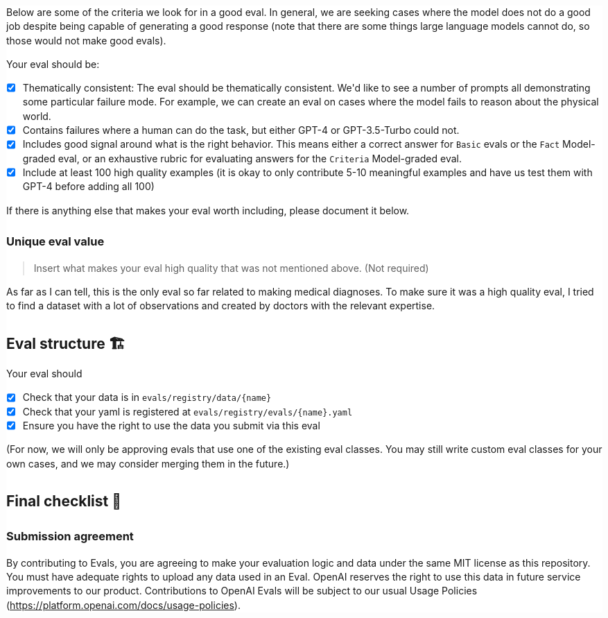 Below are some of the criteria we look for in a good eval. In general,
we are seeking cases where the model does not do a good job despite
being capable of generating a good response (note that there are some
things large language models cannot do, so those would not make good
evals).

Your eval should be:

- [x] Thematically consistent: The eval should be thematically
consistent. We'd like to see a number of prompts all demonstrating some
particular failure mode. For example, we can create an eval on cases
where the model fails to reason about the physical world.
- [x] Contains failures where a human can do the task, but either GPT-4
or GPT-3.5-Turbo could not.
- [x] Includes good signal around what is the right behavior. This means
either a correct answer for `Basic` evals or the `Fact` Model-graded
eval, or an exhaustive rubric for evaluating answers for the `Criteria`
Model-graded eval.
- [x] Include at least 100 high quality examples (it is okay to only
contribute 5-10 meaningful examples and have us test them with GPT-4
before adding all 100)

If there is anything else that makes your eval worth including, please
document it below.

### Unique eval value

> Insert what makes your eval high quality that was not mentioned above.
(Not required)

As far as I can tell, this is the only eval so far related to making
medical diagnoses. To make sure it was a high quality eval, I tried to
find a dataset with a lot of observations and created by doctors with
the relevant expertise.

## Eval structure 🏗️

Your eval should
- [x] Check that your data is in `evals/registry/data/{name}`
- [x] Check that your yaml is registered at
`evals/registry/evals/{name}.yaml`
- [x] Ensure you have the right to use the data you submit via this eval

(For now, we will only be approving evals that use one of the existing
eval classes. You may still write custom eval classes for your own
cases, and we may consider merging them in the future.)

## Final checklist 👀

### Submission agreement

By contributing to Evals, you are agreeing to make your evaluation logic
and data under the same MIT license as this repository. You must have
adequate rights to upload any data used in an Eval. OpenAI reserves the
right to use this data in future service improvements to our product.
Contributions to OpenAI Evals will be subject to our usual Usage
Policies (https://platform.openai.com/docs/usage-policies).


[aarch64-compare-ofborg]: https://github.com/NixOS/nixpkgs/pull/209870/checks?check_run_id=10662822938
[amd64-compare-ofborg]: https://github.com/NixOS/nixpkgs/pull/209870/checks?check_run_id=10662825857
[nonexistent sysroot]: https://github.com/NixOS/nixpkgs/pull/210004
[versioned directory]: https://github.com/NixOS/nixpkgs/pull/209054
[`user-defined-trusted-dirs`]: https://sourceware.org/legacy-ml/libc-help/2013-11/msg00026.html
[comment in guix]: https://github.com/guix-mirror/guix/blob/5e4ec8218142eee8e6e148e787381a5ef891c5b1/gnu/packages/gcc.scm#L253
[mentioned]: https://github.com/NixOS/nixpkgs/pull/210112#issuecomment-1379608483
[crisis]: https://github.com/NixOS/nixpkgs/issues/108305
[foreign]: https://github.com/NixOS/nixpkgs/pull/170857#issuecomment-1170558348
[static lib{mpfr,mpc,gmp,isl}.a hack]: https://github.com/NixOS/nixpkgs/blob/2f1948af9c984ebb82dfd618e67dc949755823e2/pkgs/stdenv/linux/default.nix#L380